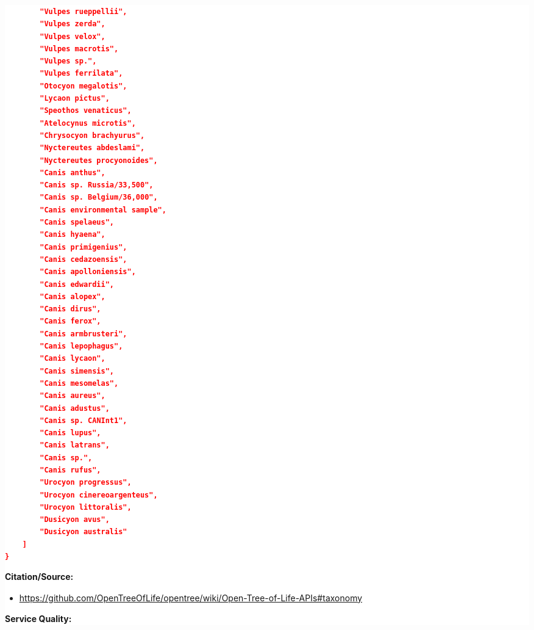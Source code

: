 ```json
		"Vulpes rueppellii",
		"Vulpes zerda",
		"Vulpes velox",
		"Vulpes macrotis",
		"Vulpes sp.",
		"Vulpes ferrilata",
		"Otocyon megalotis",
		"Lycaon pictus",
		"Speothos venaticus",
		"Atelocynus microtis",
		"Chrysocyon brachyurus",
		"Nyctereutes abdeslami",
		"Nyctereutes procyonoides",
		"Canis anthus",
		"Canis sp. Russia/33,500",
		"Canis sp. Belgium/36,000",
		"Canis environmental sample",
		"Canis spelaeus",
		"Canis hyaena",
		"Canis primigenius",
		"Canis cedazoensis",
		"Canis apolloniensis",
		"Canis edwardii",
		"Canis alopex",
		"Canis dirus",
		"Canis ferox",
		"Canis armbrusteri",
		"Canis lepophagus",
		"Canis lycaon",
		"Canis simensis",
		"Canis mesomelas",
		"Canis aureus",
		"Canis adustus",
		"Canis sp. CANInt1",
		"Canis lupus",
		"Canis latrans",
		"Canis sp.",
		"Canis rufus",
		"Urocyon progressus",
		"Urocyon cinereoargenteus",
		"Urocyon littoralis",
		"Dusicyon avus",
		"Dusicyon australis"
	]
}
```

__Citation/Source:__  	 	
- https://github.com/OpenTreeOfLife/opentree/wiki/Open-Tree-of-Life-APIs#taxonomy

__Service Quality:__
